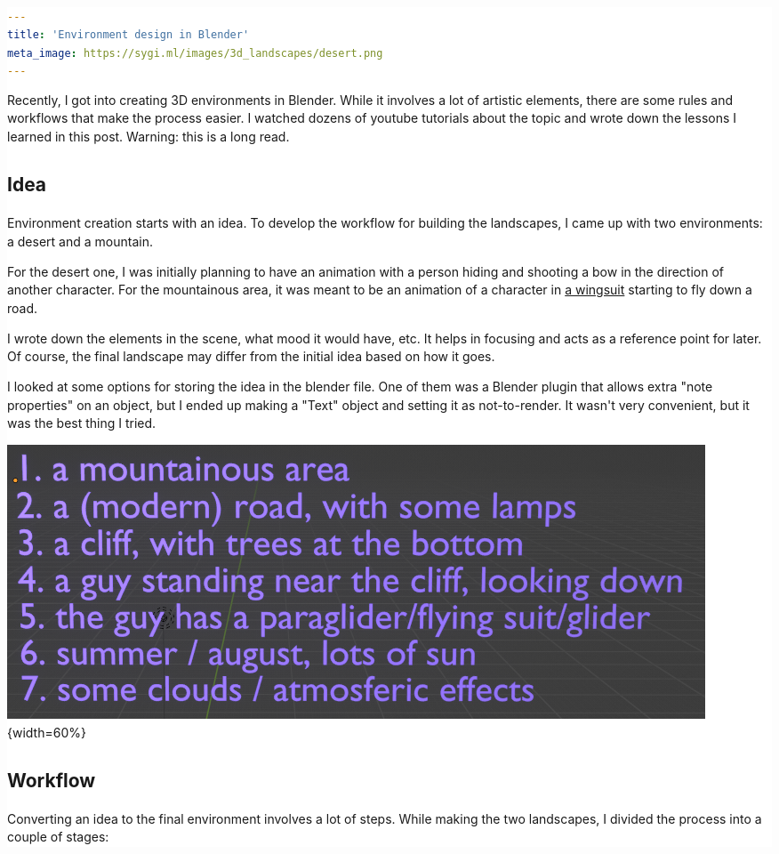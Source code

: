 ```yaml
---
title: 'Environment design in Blender'
meta_image: https://sygi.ml/images/3d_landscapes/desert.png
---
```


Recently, I got into creating 3D environments in Blender. While it involves a lot of artistic elements, there are some rules and workflows that make the process easier. I watched dozens of youtube tutorials about the topic and wrote down the lessons I learned in this post. Warning: this is a long read.

## Idea

Environment creation starts with an idea. To develop the workflow for building the landscapes, I came up with two environments: a desert and a mountain.

For the desert one, I was initially planning to have an animation with a person hiding and shooting a bow in the direction of another character. For the mountainous area, it was meant to be an animation of a character in [a wingsuit](https://en.wikipedia.org/wiki/Wingsuit_flying) starting to fly down a road.

I wrote down the elements in the scene, what mood it would have, etc. It helps in focusing and acts as a reference point for later. Of course, the final landscape may differ from the initial idea based on how it goes.

I looked at some options for storing the idea in the blender file. One of them was a Blender plugin that allows extra "note properties" on an object, but I ended up making a "Text" object and setting it as not-to-render. It wasn't very convenient, but it was the best thing I tried.

![Short summary of the idea for the mountain scene.](../images/3d_landscapes/idea_description.png){width=60%}

## Workflow

Converting an idea to the final environment involves a lot of steps. While making the two landscapes, I divided the process into a couple of stages:
